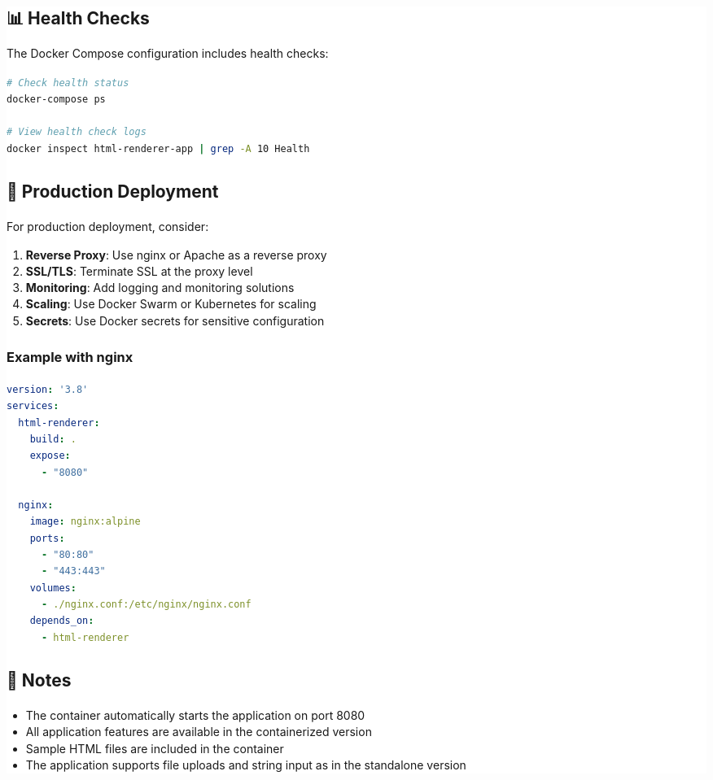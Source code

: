 ## 📊 Health Checks

The Docker Compose configuration includes health checks:

```bash
# Check health status
docker-compose ps

# View health check logs
docker inspect html-renderer-app | grep -A 10 Health
```

## 🚀 Production Deployment

For production deployment, consider:

1. **Reverse Proxy**: Use nginx or Apache as a reverse proxy
2. **SSL/TLS**: Terminate SSL at the proxy level
3. **Monitoring**: Add logging and monitoring solutions
4. **Scaling**: Use Docker Swarm or Kubernetes for scaling
5. **Secrets**: Use Docker secrets for sensitive configuration

### Example with nginx

```yaml
version: '3.8'
services:
  html-renderer:
    build: .
    expose:
      - "8080"
    
  nginx:
    image: nginx:alpine
    ports:
      - "80:80"
      - "443:443"
    volumes:
      - ./nginx.conf:/etc/nginx/nginx.conf
    depends_on:
      - html-renderer
```

## 📝 Notes

- The container automatically starts the application on port 8080
- All application features are available in the containerized version
- Sample HTML files are included in the container
- The application supports file uploads and string input as in the standalone version